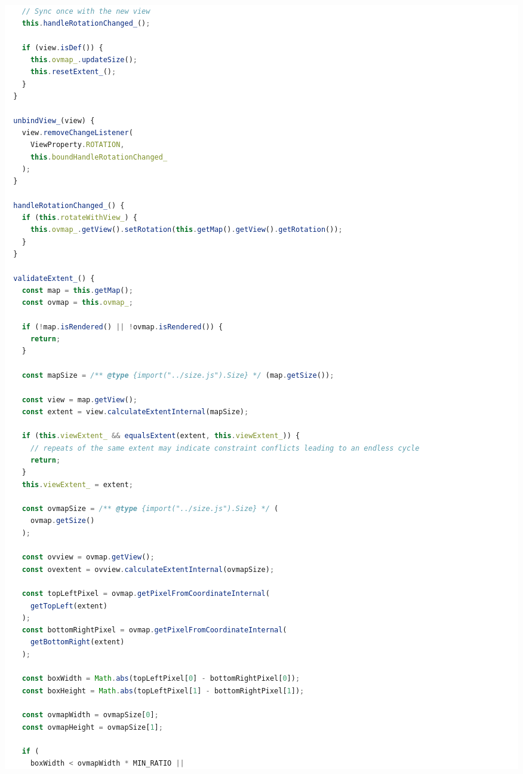 ```js
    // Sync once with the new view
    this.handleRotationChanged_();

    if (view.isDef()) {
      this.ovmap_.updateSize();
      this.resetExtent_();
    }
  }

  unbindView_(view) {
    view.removeChangeListener(
      ViewProperty.ROTATION,
      this.boundHandleRotationChanged_
    );
  }

  handleRotationChanged_() {
    if (this.rotateWithView_) {
      this.ovmap_.getView().setRotation(this.getMap().getView().getRotation());
    }
  }

  validateExtent_() {
    const map = this.getMap();
    const ovmap = this.ovmap_;

    if (!map.isRendered() || !ovmap.isRendered()) {
      return;
    }

    const mapSize = /** @type {import("../size.js").Size} */ (map.getSize());

    const view = map.getView();
    const extent = view.calculateExtentInternal(mapSize);

    if (this.viewExtent_ && equalsExtent(extent, this.viewExtent_)) {
      // repeats of the same extent may indicate constraint conflicts leading to an endless cycle
      return;
    }
    this.viewExtent_ = extent;

    const ovmapSize = /** @type {import("../size.js").Size} */ (
      ovmap.getSize()
    );

    const ovview = ovmap.getView();
    const ovextent = ovview.calculateExtentInternal(ovmapSize);

    const topLeftPixel = ovmap.getPixelFromCoordinateInternal(
      getTopLeft(extent)
    );
    const bottomRightPixel = ovmap.getPixelFromCoordinateInternal(
      getBottomRight(extent)
    );

    const boxWidth = Math.abs(topLeftPixel[0] - bottomRightPixel[0]);
    const boxHeight = Math.abs(topLeftPixel[1] - bottomRightPixel[1]);

    const ovmapWidth = ovmapSize[0];
    const ovmapHeight = ovmapSize[1];

    if (
      boxWidth < ovmapWidth * MIN_RATIO ||
```